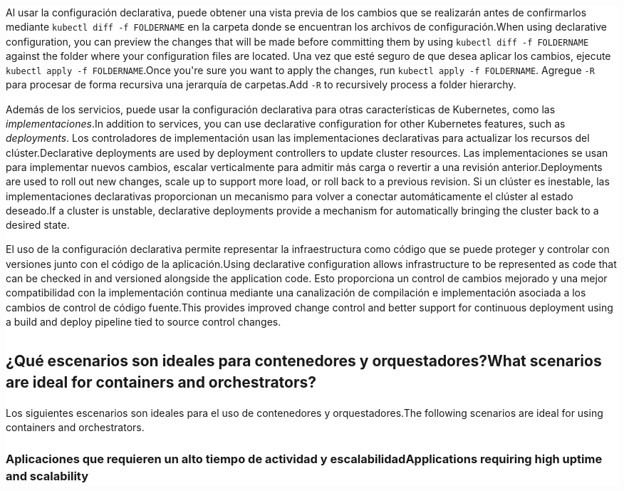 <span data-ttu-id="df10e-177">Al usar la configuración declarativa, puede obtener una vista previa de los cambios que se realizarán antes de confirmarlos mediante `kubectl diff -f FOLDERNAME` en la carpeta donde se encuentran los archivos de configuración.</span><span class="sxs-lookup"><span data-stu-id="df10e-177">When using declarative configuration, you can preview the changes that will be made before committing them by using `kubectl diff -f FOLDERNAME` against the folder where your configuration files are located.</span></span> <span data-ttu-id="df10e-178">Una vez que esté seguro de que desea aplicar los cambios, ejecute `kubectl apply -f FOLDERNAME`.</span><span class="sxs-lookup"><span data-stu-id="df10e-178">Once you're sure you want to apply the changes, run `kubectl apply -f FOLDERNAME`.</span></span> <span data-ttu-id="df10e-179">Agregue `-R` para procesar de forma recursiva una jerarquía de carpetas.</span><span class="sxs-lookup"><span data-stu-id="df10e-179">Add `-R` to recursively process a folder hierarchy.</span></span>

<span data-ttu-id="df10e-180">Además de los servicios, puede usar la configuración declarativa para otras características de Kubernetes, como las *implementaciones*.</span><span class="sxs-lookup"><span data-stu-id="df10e-180">In addition to services, you can use declarative configuration for other Kubernetes features, such as *deployments*.</span></span> <span data-ttu-id="df10e-181">Los controladores de implementación usan las implementaciones declarativas para actualizar los recursos del clúster.</span><span class="sxs-lookup"><span data-stu-id="df10e-181">Declarative deployments are used by deployment controllers to update cluster resources.</span></span> <span data-ttu-id="df10e-182">Las implementaciones se usan para implementar nuevos cambios, escalar verticalmente para admitir más carga o revertir a una revisión anterior.</span><span class="sxs-lookup"><span data-stu-id="df10e-182">Deployments are used to roll out new changes, scale up to support more load, or roll back to a previous revision.</span></span> <span data-ttu-id="df10e-183">Si un clúster es inestable, las implementaciones declarativas proporcionan un mecanismo para volver a conectar automáticamente el clúster al estado deseado.</span><span class="sxs-lookup"><span data-stu-id="df10e-183">If a cluster is unstable, declarative deployments provide a mechanism for automatically bringing the cluster back to a desired state.</span></span>

<span data-ttu-id="df10e-184">El uso de la configuración declarativa permite representar la infraestructura como código que se puede proteger y controlar con versiones junto con el código de la aplicación.</span><span class="sxs-lookup"><span data-stu-id="df10e-184">Using declarative configuration allows infrastructure to be represented as code that can be checked in and versioned alongside the application code.</span></span> <span data-ttu-id="df10e-185">Esto proporciona un control de cambios mejorado y una mejor compatibilidad con la implementación continua mediante una canalización de compilación e implementación asociada a los cambios de control de código fuente.</span><span class="sxs-lookup"><span data-stu-id="df10e-185">This provides improved change control and better support for continuous deployment using a build and deploy pipeline tied to source control changes.</span></span>

## <a name="what-scenarios-are-ideal-for-containers-and-orchestrators"></a><span data-ttu-id="df10e-186">¿Qué escenarios son ideales para contenedores y orquestadores?</span><span class="sxs-lookup"><span data-stu-id="df10e-186">What scenarios are ideal for containers and orchestrators?</span></span>

<span data-ttu-id="df10e-187">Los siguientes escenarios son ideales para el uso de contenedores y orquestadores.</span><span class="sxs-lookup"><span data-stu-id="df10e-187">The following scenarios are ideal for using containers and orchestrators.</span></span>

### <a name="applications-requiring-high-uptime-and-scalability"></a><span data-ttu-id="df10e-188">Aplicaciones que requieren un alto tiempo de actividad y escalabilidad</span><span class="sxs-lookup"><span data-stu-id="df10e-188">Applications requiring high uptime and scalability</span></span>
